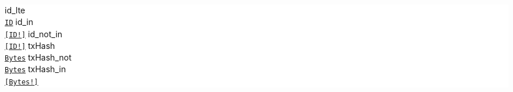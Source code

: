</td>
</tr>
<tr>
<td>
id_lte<br />
<a href="/docs/Polygon-v2/scalars#id"><code>ID</code></a>
</td>
<td>

</td>
</tr>
<tr>
<td>
id_in<br />
<a href="/docs/Polygon-v2/scalars#id"><code>[ID!]</code></a>
</td>
<td>

</td>
</tr>
<tr>
<td>
id_not_in<br />
<a href="/docs/Polygon-v2/scalars#id"><code>[ID!]</code></a>
</td>
<td>

</td>
</tr>
<tr>
<td>
txHash<br />
<a href="/docs/Polygon-v2/scalars#bytes"><code>Bytes</code></a>
</td>
<td>

</td>
</tr>
<tr>
<td>
txHash_not<br />
<a href="/docs/Polygon-v2/scalars#bytes"><code>Bytes</code></a>
</td>
<td>

</td>
</tr>
<tr>
<td>
txHash_in<br />
<a href="/docs/Polygon-v2/scalars#bytes"><code>[Bytes!]</code></a>
</td>
<td>
